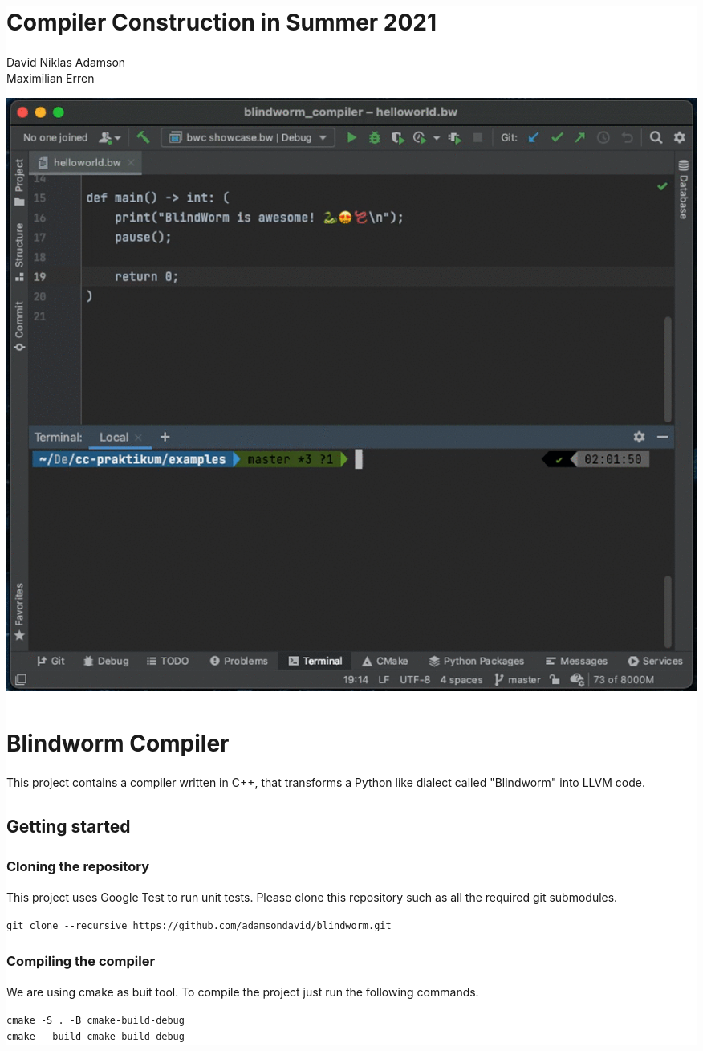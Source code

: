 # Compiler Construction in Summer 2021
David Niklas Adamson\
Maximilian Erren

![](doc/helloworld.gif)

# Blindworm Compiler
This project contains a compiler written in C++, that transforms a Python like dialect called "Blindworm" into LLVM code.
## Getting started
### Cloning the repository
This project uses Google Test to run unit tests. Please clone this repository such as all the required git submodules.
```
git clone --recursive https://github.com/adamsondavid/blindworm.git
```
### Compiling the compiler
We are using cmake as buit tool. To compile the project just run the following commands.
```
cmake -S . -B cmake-build-debug
cmake --build cmake-build-debug
```